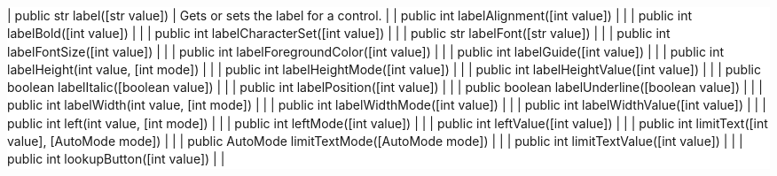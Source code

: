 | public str label(\[str value\])                                                                             | Gets or sets the label for a control.                                                                                                   |
| public int labelAlignment(\[int value\])                                                                    |                                                                                                                                         |
| public int labelBold(\[int value\])                                                                         |                                                                                                                                         |
| public int labelCharacterSet(\[int value\])                                                                 |                                                                                                                                         |
| public str labelFont(\[str value\])                                                                         |                                                                                                                                         |
| public int labelFontSize(\[int value\])                                                                     |                                                                                                                                         |
| public int labelForegroundColor(\[int value\])                                                              |                                                                                                                                         |
| public int labelGuide(\[int value\])                                                                        |                                                                                                                                         |
| public int labelHeight(int value, \[int mode\])                                                             |                                                                                                                                         |
| public int labelHeightMode(\[int value\])                                                                   |                                                                                                                                         |
| public int labelHeightValue(\[int value\])                                                                  |                                                                                                                                         |
| public boolean labelItalic(\[boolean value\])                                                               |                                                                                                                                         |
| public int labelPosition(\[int value\])                                                                     |                                                                                                                                         |
| public boolean labelUnderline(\[boolean value\])                                                            |                                                                                                                                         |
| public int labelWidth(int value, \[int mode\])                                                              |                                                                                                                                         |
| public int labelWidthMode(\[int value\])                                                                    |                                                                                                                                         |
| public int labelWidthValue(\[int value\])                                                                   |                                                                                                                                         |
| public int left(int value, \[int mode\])                                                                    |                                                                                                                                         |
| public int leftMode(\[int value\])                                                                          |                                                                                                                                         |
| public int leftValue(\[int value\])                                                                         |                                                                                                                                         |
| public int limitText(\[int value\], \[AutoMode mode\])                                                      |                                                                                                                                         |
| public AutoMode limitTextMode(\[AutoMode mode\])                                                            |                                                                                                                                         |
| public int limitTextValue(\[int value\])                                                                    |                                                                                                                                         |
| public int lookupButton(\[int value\])                                                                      |                                                                                                                                         |